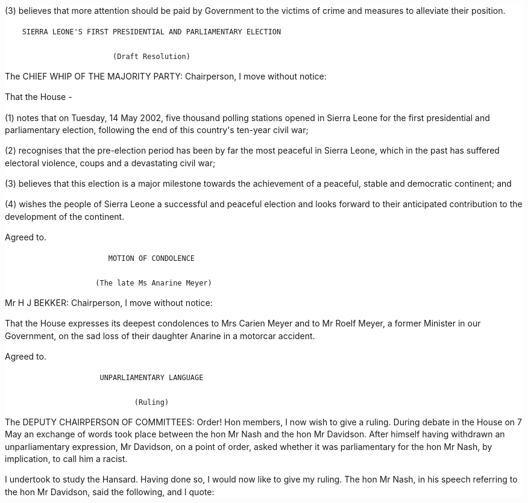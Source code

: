 
  (3) believes that more attention should be  paid  by  Government  to  the
       victims of crime and measures to alleviate their position.

        SIERRA LEONE'S FIRST PRESIDENTIAL AND PARLIAMENTARY ELECTION

                             (Draft Resolution)

The CHIEF WHIP OF THE MAJORITY PARTY: Chairperson, I move without notice:


  That the House -


  (1) notes that on Tuesday, 14 May 2002, five  thousand  polling  stations
       opened in Sierra Leone for the first presidential  and  parliamentary
       election, following the end of this country's ten-year civil war;


  (2) recognises that the pre-election period has  been  by  far  the  most
       peaceful in Sierra Leone, which in the past  has  suffered  electoral
       violence, coups and a devastating civil war;


  (3) believes  that  this  election  is  a  major  milestone  towards  the
       achievement of a peaceful, stable and democratic continent; and


  (4) wishes the people of Sierra Leone a successful and peaceful  election
       and  looks  forward  to  their  anticipated   contribution   to   the
       development of the continent.

Agreed to.

                            MOTION OF CONDOLENCE

                         (The late Ms Anarine Meyer)

Mr H J BEKKER: Chairperson, I move without notice:


  That the House expresses its deepest condolences to Mrs Carien Meyer  and
  to Mr Roelf Meyer, a former Minister in our Government, on the  sad  loss
  of their daughter Anarine in a motorcar accident.

Agreed to.

                          UNPARLIAMENTARY LANGUAGE

                                  (Ruling)

The DEPUTY CHAIRPERSON OF COMMITTEES: Order! Hon  members,  I  now  wish  to
give a ruling. During debate in the House on 7  May  an  exchange  of  words
took place between the hon Mr Nash and the hon Mr  Davidson.  After  himself
having withdrawn an unparliamentary expression, Mr Davidson, on a  point  of
order,  asked  whether  it  was  parliamentary  for  the  hon  Mr  Nash,  by
implication, to call him a racist.

I undertook to study the Hansard. Having done so, I would now like  to  give
my ruling. The hon Mr Nash, in his speech referring to the hon Mr  Davidson,
said the following, and I quote:


